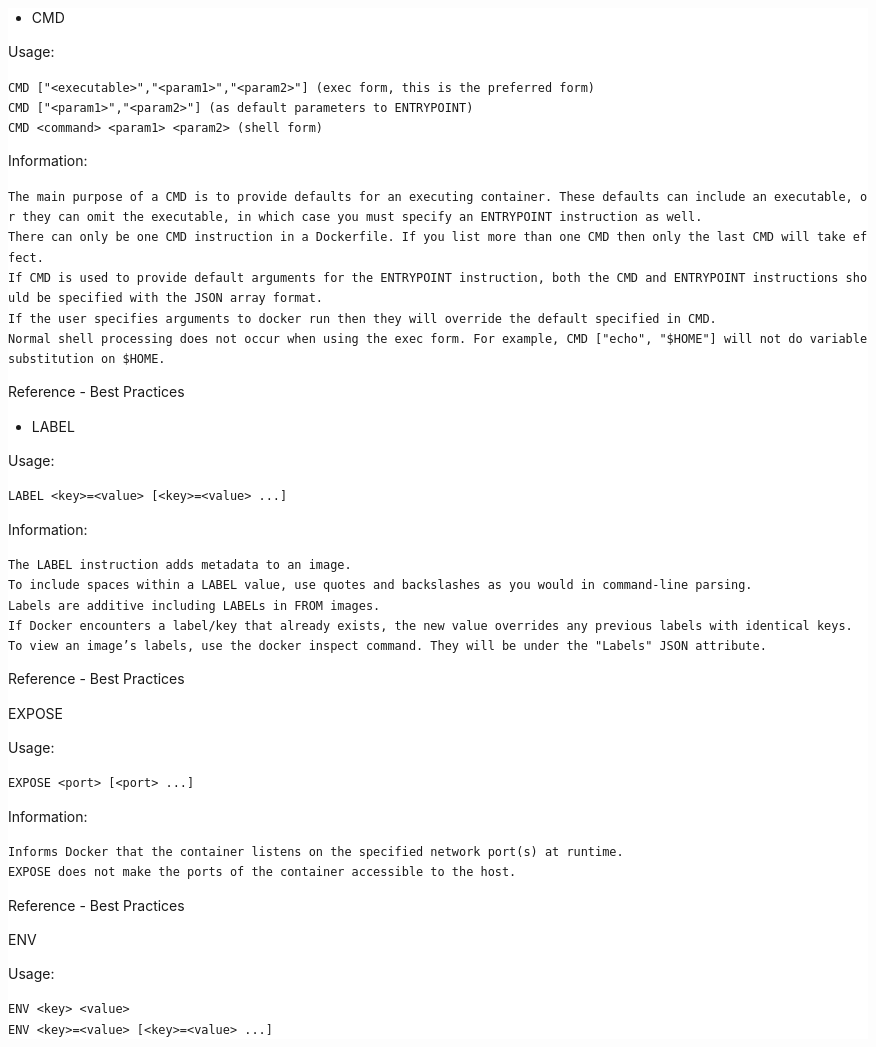 * CMD

Usage:

    CMD ["<executable>","<param1>","<param2>"] (exec form, this is the preferred form)
    CMD ["<param1>","<param2>"] (as default parameters to ENTRYPOINT)
    CMD <command> <param1> <param2> (shell form)

Information:

    The main purpose of a CMD is to provide defaults for an executing container. These defaults can include an executable, or they can omit the executable, in which case you must specify an ENTRYPOINT instruction as well.
    There can only be one CMD instruction in a Dockerfile. If you list more than one CMD then only the last CMD will take effect.
    If CMD is used to provide default arguments for the ENTRYPOINT instruction, both the CMD and ENTRYPOINT instructions should be specified with the JSON array format.
    If the user specifies arguments to docker run then they will override the default specified in CMD.
    Normal shell processing does not occur when using the exec form. For example, CMD ["echo", "$HOME"] will not do variable substitution on $HOME.

Reference - Best Practices

* LABEL

Usage:

    LABEL <key>=<value> [<key>=<value> ...]

Information:

    The LABEL instruction adds metadata to an image.
    To include spaces within a LABEL value, use quotes and backslashes as you would in command-line parsing.
    Labels are additive including LABELs in FROM images.
    If Docker encounters a label/key that already exists, the new value overrides any previous labels with identical keys.
    To view an image’s labels, use the docker inspect command. They will be under the "Labels" JSON attribute.

Reference - Best Practices

EXPOSE

Usage:

    EXPOSE <port> [<port> ...]

Information:

    Informs Docker that the container listens on the specified network port(s) at runtime.
    EXPOSE does not make the ports of the container accessible to the host.

Reference - Best Practices

ENV

Usage:

    ENV <key> <value>
    ENV <key>=<value> [<key>=<value> ...]
